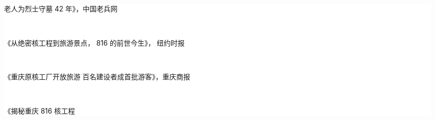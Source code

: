   </span>
  <span class="s2">
  </span>
  <span class="s1">
   老人为烈士守墓
  </span>
  <span class="s2">
   42
  </span>
  <span class="s1">
   年》，中国老兵网
  </span>
 </p>
 <p class="p1">
  <span class="s1">
  </span>
  <br/>
 </p>
 <p class="p2">
  <span class="s1">
   《从绝密核工程到旅游景点，
  </span>
  <span class="s2">
   816
  </span>
  <span class="s1">
   的前世今生》，
  </span>
  <span class="s2">
  </span>
  <span class="s1">
   纽约时报
  </span>
 </p>
 <p class="p1">
  <span class="s1">
  </span>
  <br/>
 </p>
 <p class="p2">
  <span class="s1">
   《重庆原核工厂开放旅游
  </span>
  <span class="s2">
  </span>
  <span class="s1">
   百名建设者成首批游客》，重庆商报
  </span>
 </p>
 <p class="p1">
  <span class="s1">
  </span>
  <br/>
 </p>
 <p class="p2">
  <span class="s1">
   《揭秘重庆
  </span>
  <span class="s2">
   816
  </span>
  <span class="s1">
   核工程
  </span>